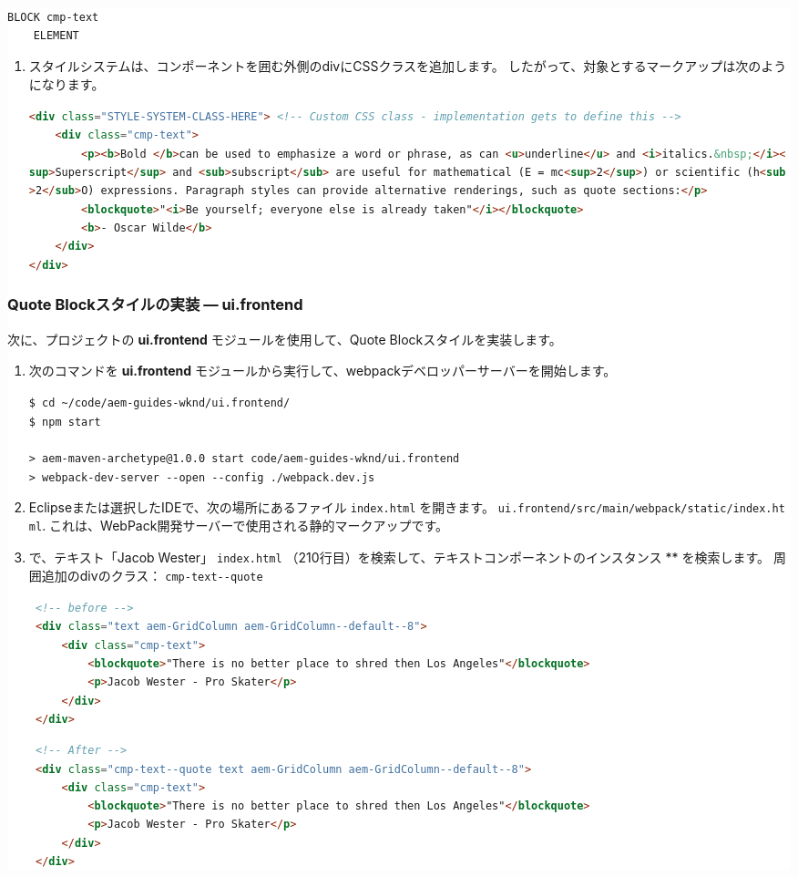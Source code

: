    ```plain
   BLOCK cmp-text
       ELEMENT
   ```

1. スタイルシステムは、コンポーネントを囲む外側のdivにCSSクラスを追加します。 したがって、対象とするマークアップは次のようになります。

   ```html
   <div class="STYLE-SYSTEM-CLASS-HERE"> <!-- Custom CSS class - implementation gets to define this -->
       <div class="cmp-text">
           <p><b>Bold </b>can be used to emphasize a word or phrase, as can <u>underline</u> and <i>italics.&nbsp;</i><sup>Superscript</sup> and <sub>subscript</sub> are useful for mathematical (E = mc<sup>2</sup>) or scientific (h<sub>2</sub>O) expressions. Paragraph styles can provide alternative renderings, such as quote sections:</p>
           <blockquote>"<i>Be yourself; everyone else is already taken"</i></blockquote>
           <b>- Oscar Wilde</b>
       </div>
   </div>
   ```

### Quote Blockスタイルの実装 — ui.frontend

次に、プロジェクトの **ui.frontend** モジュールを使用して、Quote Blockスタイルを実装します。

1. 次のコマンドを **ui.frontend** モジュールから実行して、webpackデベロッパーサーバーを開始します。

   ```shell
   $ cd ~/code/aem-guides-wknd/ui.frontend/
   $ npm start
   
   > aem-maven-archetype@1.0.0 start code/aem-guides-wknd/ui.frontend
   > webpack-dev-server --open --config ./webpack.dev.js
   ```

1. Eclipseまたは選択したIDEで、次の場所にあるファイル `index.html` を開きます。 `ui.frontend/src/main/webpack/static/index.html`. これは、WebPack開発サーバーで使用される静的マークアップです。
1. で、テキスト「Jacob Wester」 `index.html` （210行目）を検索して、テキストコンポーネントのインスタンス ** を検索します。 周囲追加のdivのクラス： `cmp-text--quote`

   ```html
    <!-- before -->
    <div class="text aem-GridColumn aem-GridColumn--default--8">
        <div class="cmp-text">
            <blockquote>"There is no better place to shred then Los Angeles"</blockquote>
            <p>Jacob Wester - Pro Skater</p>
        </div>
    </div>
   ```

   ```html
    <!-- After -->
    <div class="cmp-text--quote text aem-GridColumn aem-GridColumn--default--8">
        <div class="cmp-text">
            <blockquote>"There is no better place to shred then Los Angeles"</blockquote>
            <p>Jacob Wester - Pro Skater</p>
        </div>
    </div>
   ```
